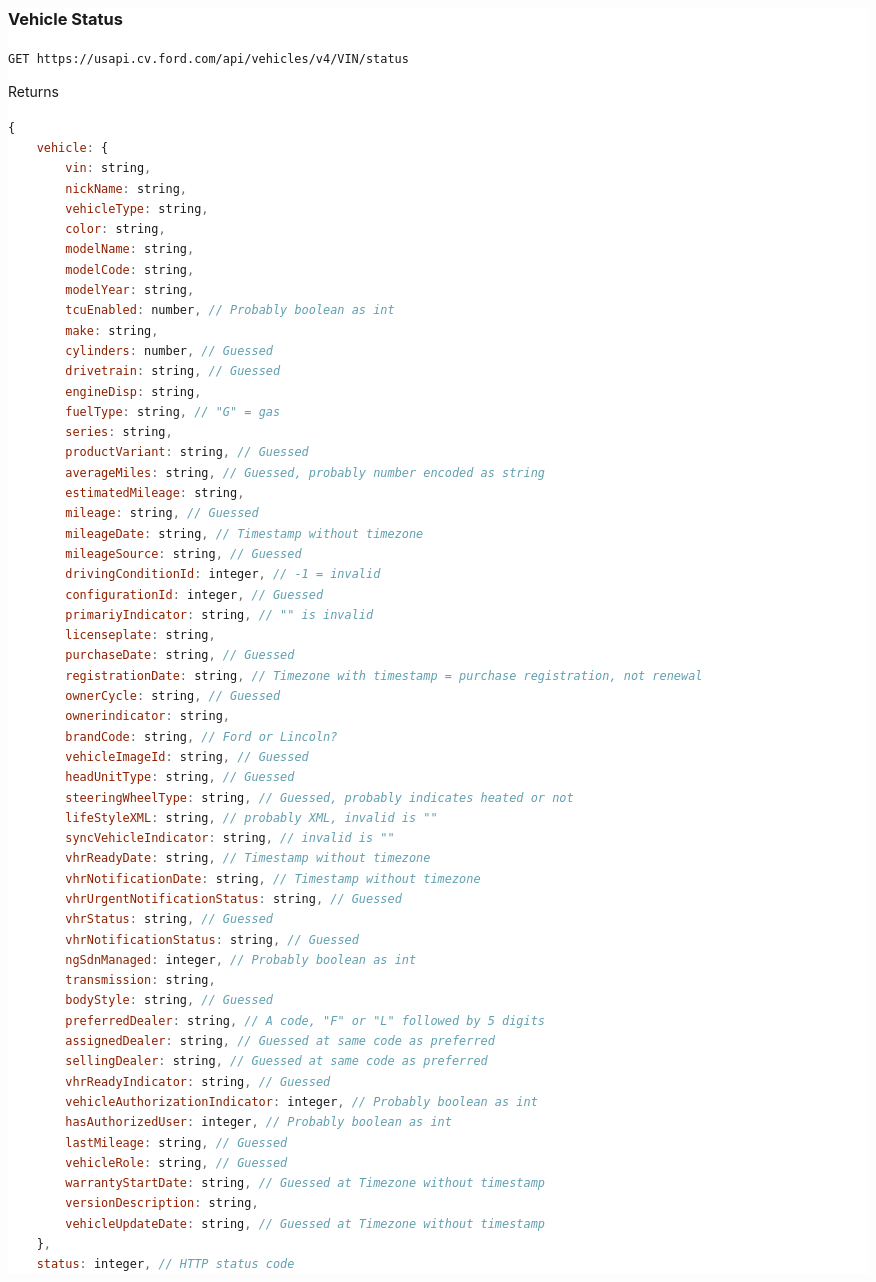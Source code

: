 ### Vehicle Status
```
GET https://usapi.cv.ford.com/api/vehicles/v4/VIN/status
```
Returns
```javascript
{
    vehicle: {
        vin: string,
        nickName: string,
        vehicleType: string,
        color: string,
        modelName: string,
        modelCode: string,
        modelYear: string,
        tcuEnabled: number, // Probably boolean as int
        make: string,
        cylinders: number, // Guessed
        drivetrain: string, // Guessed
        engineDisp: string,
        fuelType: string, // "G" = gas
        series: string,
        productVariant: string, // Guessed
        averageMiles: string, // Guessed, probably number encoded as string
        estimatedMileage: string,
        mileage: string, // Guessed
        mileageDate: string, // Timestamp without timezone
        mileageSource: string, // Guessed
        drivingConditionId: integer, // -1 = invalid
        configurationId: integer, // Guessed
        primariyIndicator: string, // "" is invalid
        licenseplate: string,
        purchaseDate: string, // Guessed
        registrationDate: string, // Timezone with timestamp = purchase registration, not renewal
        ownerCycle: string, // Guessed
        ownerindicator: string,
        brandCode: string, // Ford or Lincoln?
        vehicleImageId: string, // Guessed
        headUnitType: string, // Guessed
        steeringWheelType: string, // Guessed, probably indicates heated or not
        lifeStyleXML: string, // probably XML, invalid is ""
        syncVehicleIndicator: string, // invalid is ""
        vhrReadyDate: string, // Timestamp without timezone
        vhrNotificationDate: string, // Timestamp without timezone
        vhrUrgentNotificationStatus: string, // Guessed
        vhrStatus: string, // Guessed
        vhrNotificationStatus: string, // Guessed
        ngSdnManaged: integer, // Probably boolean as int
        transmission: string,
        bodyStyle: string, // Guessed
        preferredDealer: string, // A code, "F" or "L" followed by 5 digits
        assignedDealer: string, // Guessed at same code as preferred
        sellingDealer: string, // Guessed at same code as preferred
        vhrReadyIndicator: string, // Guessed
        vehicleAuthorizationIndicator: integer, // Probably boolean as int
        hasAuthorizedUser: integer, // Probably boolean as int
        lastMileage: string, // Guessed
        vehicleRole: string, // Guessed
        warrantyStartDate: string, // Guessed at Timezone without timestamp
        versionDescription: string,
        vehicleUpdateDate: string, // Guessed at Timezone without timestamp
    },
    status: integer, // HTTP status code
```